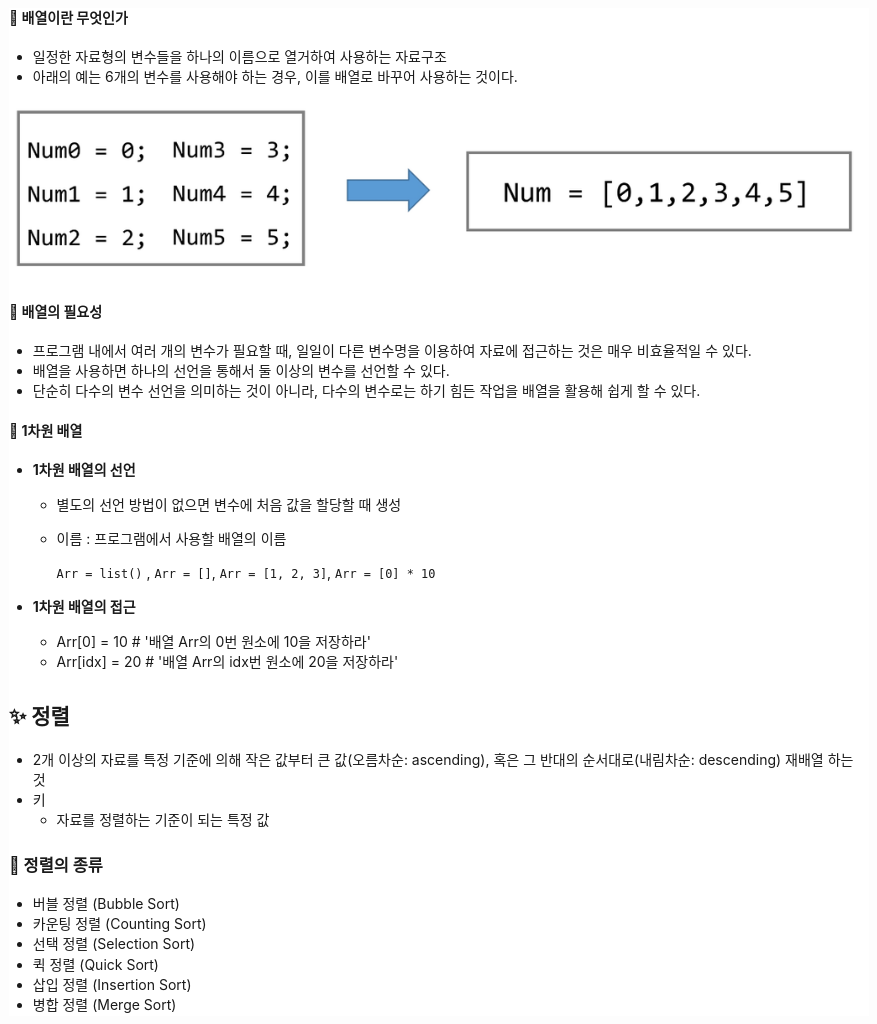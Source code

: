 #### 📢 배열이란 무엇인가

- 일정한 자료형의 변수들을 하나의 이름으로 열거하여 사용하는 자료구조
- 아래의 예는 6개의 변수를 사용해야 하는 경우, 이를 배열로 바꾸어 사용하는 것이다. 

![image-20220808105535131](assets/image-20220808105535131.png)

#### 📢 배열의 필요성

- 프로그램 내에서 여러 개의 변수가 필요할 때, 일일이 다른 변수명을 이용하여 자료에 접근하는 것은 매우 비효율적일 수 있다.
- 배열을 사용하면 하나의 선언을 통해서 둘 이상의 변수를 선언할 수 있다.
- 단순히 다수의 변수 선언을 의미하는 것이 아니라, 다수의 변수로는 하기 힘든 작업을 배열을 활용해 쉽게 할 수 있다. 



#### 📢 1차원 배열

- **1차원 배열의 선언**

  - 별도의 선언 방법이 없으면 변수에 처음 값을 할당할 때 생성

  - 이름 : 프로그램에서 사용할 배열의 이름

    `Arr = list()` , `Arr = []`,  `Arr = [1, 2, 3]`,  `Arr = [0] * 10 `

- **1차원 배열의 접근**
  - Arr[0] = 10 # '배열 Arr의 0번 원소에 10을 저장하라'
  - Arr[idx] = 20 # '배열 Arr의 idx번 원소에 20을 저장하라'



## ✨ 정렬

- 2개 이상의 자료를 특정 기준에 의해 작은 값부터 큰 값(오름차순: ascending), 혹은 그 반대의 순서대로(내림차순: descending) 재배열 하는 것
- 키
  - 자료를 정렬하는 기준이 되는 특정 값

### 📢 정렬의 종류

- 버블 정렬 (Bubble Sort)
- 카운팅 정렬 (Counting Sort)
- 선택 정렬 (Selection Sort)
- 퀵 정렬 (Quick Sort)
- 삽입 정렬 (Insertion Sort)
- 병합 정렬 (Merge Sort)


